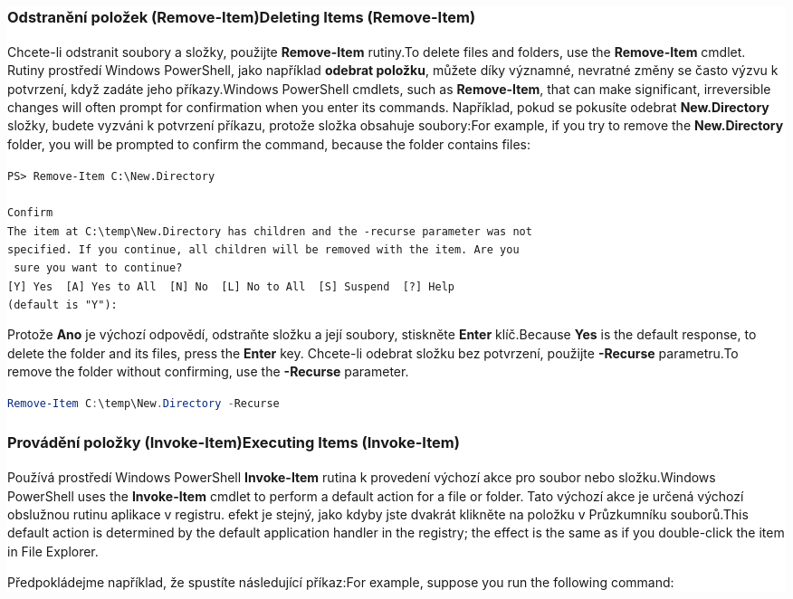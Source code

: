 ### <a name="deleting-items-remove-item"></a><span data-ttu-id="d000a-145">Odstranění položek (Remove-Item)</span><span class="sxs-lookup"><span data-stu-id="d000a-145">Deleting Items (Remove-Item)</span></span>

<span data-ttu-id="d000a-146">Chcete-li odstranit soubory a složky, použijte **Remove-Item** rutiny.</span><span class="sxs-lookup"><span data-stu-id="d000a-146">To delete files and folders, use the **Remove-Item** cmdlet.</span></span> <span data-ttu-id="d000a-147">Rutiny prostředí Windows PowerShell, jako například **odebrat položku**, můžete díky významné, nevratné změny se často výzvu k potvrzení, když zadáte jeho příkazy.</span><span class="sxs-lookup"><span data-stu-id="d000a-147">Windows PowerShell cmdlets, such as **Remove-Item**, that can make significant, irreversible changes will often prompt for confirmation when you enter its commands.</span></span> <span data-ttu-id="d000a-148">Například, pokud se pokusíte odebrat **New.Directory** složky, budete vyzváni k potvrzení příkazu, protože složka obsahuje soubory:</span><span class="sxs-lookup"><span data-stu-id="d000a-148">For example, if you try to remove the **New.Directory** folder, you will be prompted to confirm the command, because the folder contains files:</span></span>

```
PS> Remove-Item C:\New.Directory

Confirm
The item at C:\temp\New.Directory has children and the -recurse parameter was not
specified. If you continue, all children will be removed with the item. Are you
 sure you want to continue?
[Y] Yes  [A] Yes to All  [N] No  [L] No to All  [S] Suspend  [?] Help
(default is "Y"):
```

<span data-ttu-id="d000a-149">Protože **Ano** je výchozí odpovědí, odstraňte složku a její soubory, stiskněte **Enter** klíč.</span><span class="sxs-lookup"><span data-stu-id="d000a-149">Because **Yes** is the default response, to delete the folder and its files, press the **Enter** key.</span></span> <span data-ttu-id="d000a-150">Chcete-li odebrat složku bez potvrzení, použijte **-Recurse** parametru.</span><span class="sxs-lookup"><span data-stu-id="d000a-150">To remove the folder without confirming, use the **-Recurse** parameter.</span></span>

```powershell
Remove-Item C:\temp\New.Directory -Recurse
```

### <a name="executing-items-invoke-item"></a><span data-ttu-id="d000a-151">Provádění položky (Invoke-Item)</span><span class="sxs-lookup"><span data-stu-id="d000a-151">Executing Items (Invoke-Item)</span></span>

<span data-ttu-id="d000a-152">Používá prostředí Windows PowerShell **Invoke-Item** rutina k provedení výchozí akce pro soubor nebo složku.</span><span class="sxs-lookup"><span data-stu-id="d000a-152">Windows PowerShell uses the **Invoke-Item** cmdlet to perform a default action for a file or folder.</span></span> <span data-ttu-id="d000a-153">Tato výchozí akce je určená výchozí obslužnou rutinu aplikace v registru. efekt je stejný, jako kdyby jste dvakrát klikněte na položku v Průzkumníku souborů.</span><span class="sxs-lookup"><span data-stu-id="d000a-153">This default action is determined by the default application handler in the registry; the effect is the same as if you double-click the item in File Explorer.</span></span>

<span data-ttu-id="d000a-154">Předpokládejme například, že spustíte následující příkaz:</span><span class="sxs-lookup"><span data-stu-id="d000a-154">For example, suppose you run the following command:</span></span>

